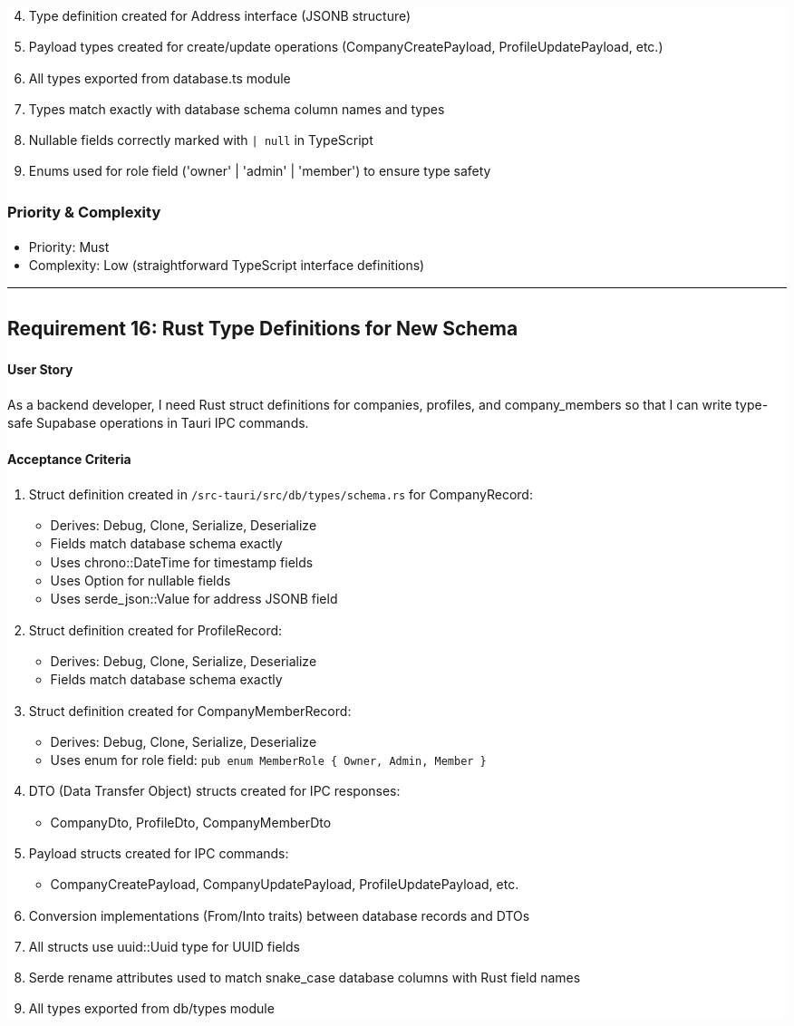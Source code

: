 4. Type definition created for Address interface (JSONB structure)

5. Payload types created for create/update operations (CompanyCreatePayload, ProfileUpdatePayload, etc.)

6. All types exported from database.ts module

7. Types match exactly with database schema column names and types

8. Nullable fields correctly marked with `| null` in TypeScript

9. Enums used for role field ('owner' | 'admin' | 'member') to ensure type safety

### Priority & Complexity

- Priority: Must
- Complexity: Low (straightforward TypeScript interface definitions)

---

## Requirement 16: Rust Type Definitions for New Schema

#### User Story

As a backend developer, I need Rust struct definitions for companies, profiles, and company_members so that I can write type-safe Supabase operations in Tauri IPC commands.

#### Acceptance Criteria

1. Struct definition created in `/src-tauri/src/db/types/schema.rs` for CompanyRecord:
   - Derives: Debug, Clone, Serialize, Deserialize
   - Fields match database schema exactly
   - Uses chrono::DateTime<Utc> for timestamp fields
   - Uses Option<T> for nullable fields
   - Uses serde_json::Value for address JSONB field

2. Struct definition created for ProfileRecord:
   - Derives: Debug, Clone, Serialize, Deserialize
   - Fields match database schema exactly

3. Struct definition created for CompanyMemberRecord:
   - Derives: Debug, Clone, Serialize, Deserialize
   - Uses enum for role field: `pub enum MemberRole { Owner, Admin, Member }`

4. DTO (Data Transfer Object) structs created for IPC responses:
   - CompanyDto, ProfileDto, CompanyMemberDto

5. Payload structs created for IPC commands:
   - CompanyCreatePayload, CompanyUpdatePayload, ProfileUpdatePayload, etc.

6. Conversion implementations (From/Into traits) between database records and DTOs

7. All structs use uuid::Uuid type for UUID fields

8. Serde rename attributes used to match snake_case database columns with Rust field names

9. All types exported from db/types module
